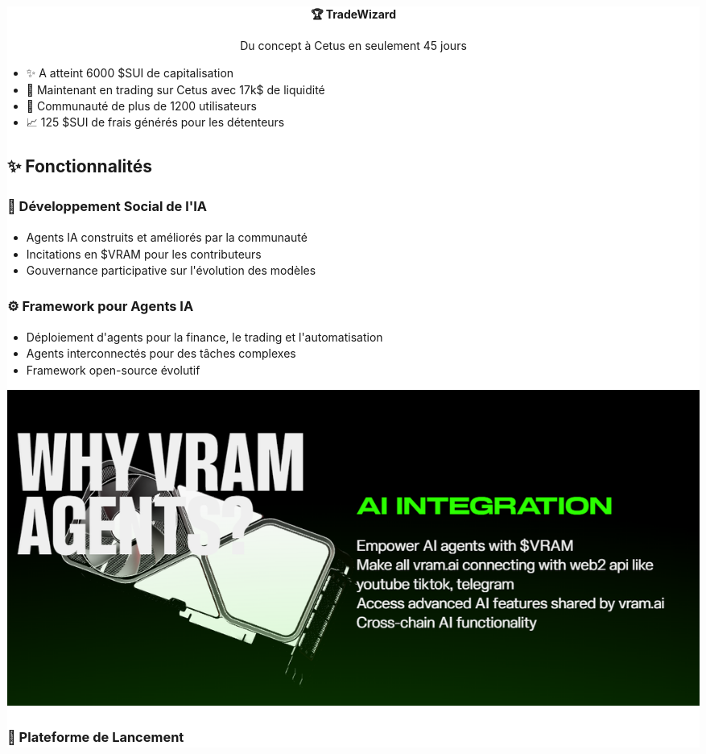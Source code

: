 <div align="center">
  <h4>🏆 TradeWizard</h4>
  <p>Du concept à Cetus en seulement 45 jours</p>
  <ul align="left">
    <li>✨ A atteint 6000 $SUI de capitalisation</li>
    <li>💎 Maintenant en trading sur Cetus avec 17k$ de liquidité</li>
    <li>👥 Communauté de plus de 1200 utilisateurs</li>
    <li>📈 125 $SUI de frais générés pour les détenteurs</li>
  </ul>
</div>

## ✨ Fonctionnalités

### 🔗 Développement Social de l'IA

- Agents IA construits et améliorés par la communauté
- Incitations en $VRAM pour les contributeurs
- Gouvernance participative sur l'évolution des modèles

### ⚙️ Framework pour Agents IA

- Déploiement d'agents pour la finance, le trading et l'automatisation
- Agents interconnectés pour des tâches complexes
- Framework open-source évolutif

<div align="center">
  <img src="../VRAM.AI design KIT/DESIGNS READY TO USE/ai-integration.png" alt="Intégration IA VRAM AI"/>
</div>

### 💎 Plateforme de Lancement

